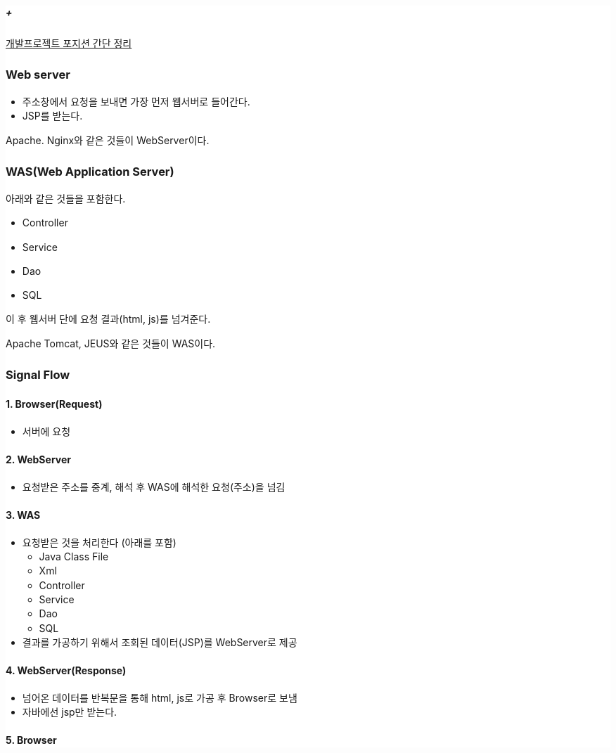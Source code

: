 ##### + 

[개발프로젝트 포지션 간단 정리](https://devmg.tistory.com/125)



### Web server

- 주소창에서 요청을 보내면 가장 먼저 웹서버로 들어간다. 
- JSP를 받는다.

Apache. Nginx와 같은 것들이 WebServer이다.

### WAS(Web Application Server)

아래와 같은 것들을 포함한다.

- Controller

- Service

- Dao

- SQL

이 후 웹서버 단에 요청 결과(html, js)를 넘겨준다. 

Apache Tomcat, JEUS와 같은 것들이 WAS이다.



### Signal Flow 

#### 1. Browser(Request)

- 서버에 요청

#### 2. WebServer

- 요청받은 주소를 중계, 해석 후 WAS에 해석한 요청(주소)을 넘김

#### 3. WAS

- 요청받은 것을 처리한다 (아래를 포함)
  - Java Class File
  - Xml
  - Controller
  - Service
  - Dao
  - SQL
- 결과를 가공하기 위해서 조회된 데이터(JSP)를 WebServer로 제공

#### 4. WebServer(Response)

- 넘어온 데이터를 반복문을 통해 html, js로 가공 후 Browser로 보냄
- 자바에선 jsp만 받는다.

#### 5. Browser
